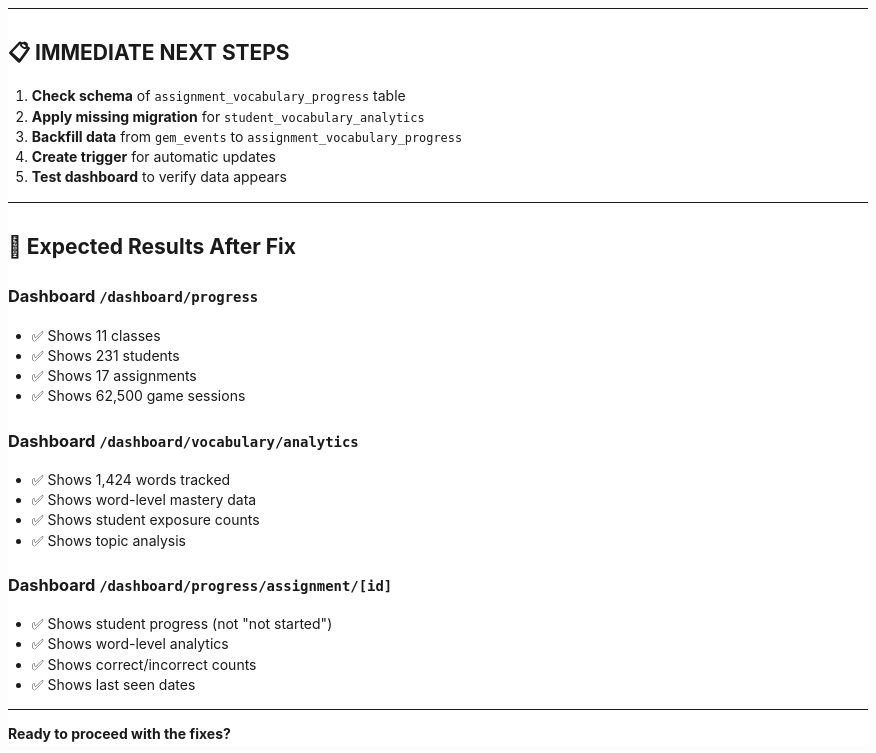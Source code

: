
---

## 📋 IMMEDIATE NEXT STEPS

1. **Check schema** of `assignment_vocabulary_progress` table
2. **Apply missing migration** for `student_vocabulary_analytics`
3. **Backfill data** from `gem_events` to `assignment_vocabulary_progress`
4. **Create trigger** for automatic updates
5. **Test dashboard** to verify data appears

---

## 🎯 Expected Results After Fix

### Dashboard `/dashboard/progress`
- ✅ Shows 11 classes
- ✅ Shows 231 students
- ✅ Shows 17 assignments
- ✅ Shows 62,500 game sessions

### Dashboard `/dashboard/vocabulary/analytics`
- ✅ Shows 1,424 words tracked
- ✅ Shows word-level mastery data
- ✅ Shows student exposure counts
- ✅ Shows topic analysis

### Dashboard `/dashboard/progress/assignment/[id]`
- ✅ Shows student progress (not "not started")
- ✅ Shows word-level analytics
- ✅ Shows correct/incorrect counts
- ✅ Shows last seen dates

---

**Ready to proceed with the fixes?**

